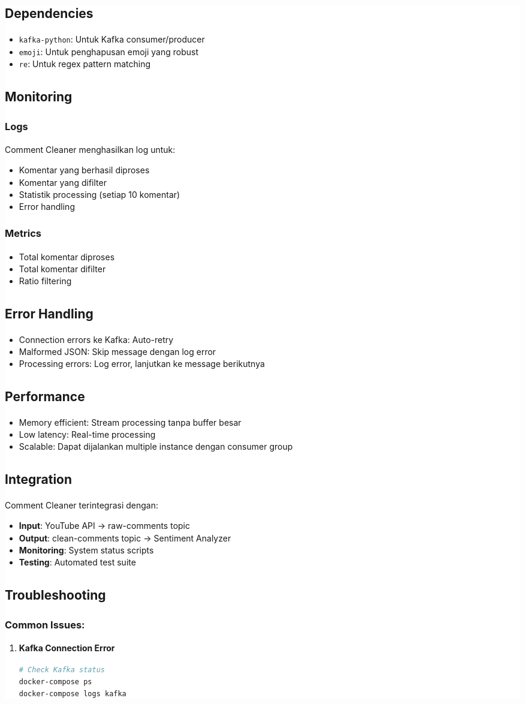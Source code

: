 ## Dependencies

- `kafka-python`: Untuk Kafka consumer/producer
- `emoji`: Untuk penghapusan emoji yang robust
- `re`: Untuk regex pattern matching

## Monitoring

### Logs
Comment Cleaner menghasilkan log untuk:
- Komentar yang berhasil diproses
- Komentar yang difilter
- Statistik processing (setiap 10 komentar)
- Error handling

### Metrics
- Total komentar diproses
- Total komentar difilter
- Ratio filtering

## Error Handling

- Connection errors ke Kafka: Auto-retry
- Malformed JSON: Skip message dengan log error
- Processing errors: Log error, lanjutkan ke message berikutnya

## Performance

- Memory efficient: Stream processing tanpa buffer besar
- Low latency: Real-time processing
- Scalable: Dapat dijalankan multiple instance dengan consumer group

## Integration

Comment Cleaner terintegrasi dengan:
- **Input**: YouTube API → raw-comments topic
- **Output**: clean-comments topic → Sentiment Analyzer
- **Monitoring**: System status scripts
- **Testing**: Automated test suite

## Troubleshooting

### Common Issues:

1. **Kafka Connection Error**
   ```bash
   # Check Kafka status
   docker-compose ps
   docker-compose logs kafka
   ```
